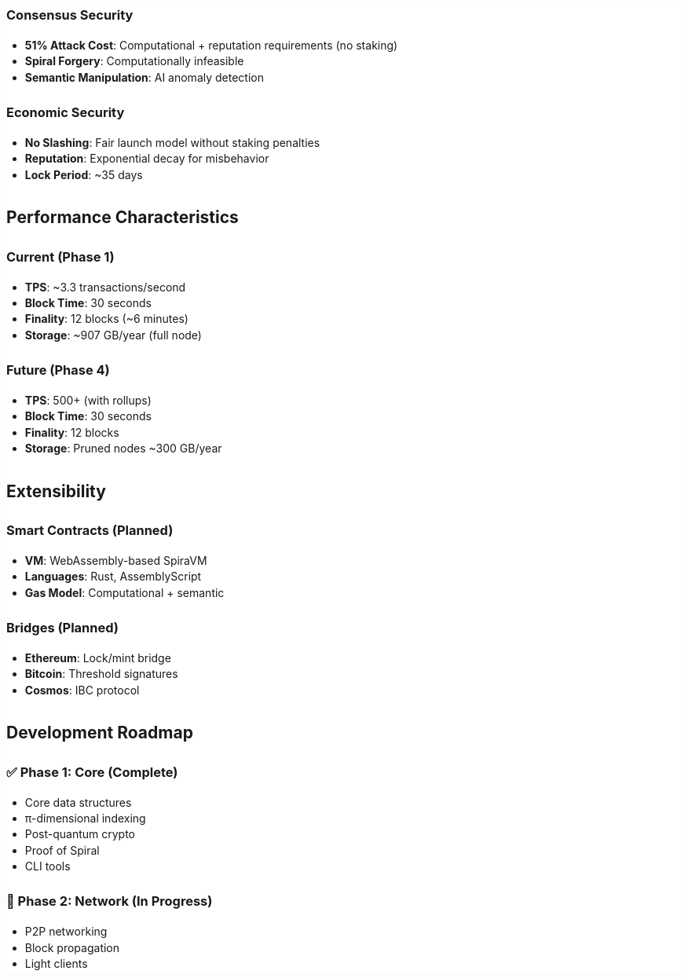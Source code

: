 ### Consensus Security
- **51% Attack Cost**: Computational + reputation requirements (no staking)
- **Spiral Forgery**: Computationally infeasible
- **Semantic Manipulation**: AI anomaly detection

### Economic Security
- **No Slashing**: Fair launch model without staking penalties
- **Reputation**: Exponential decay for misbehavior
- **Lock Period**: ~35 days

## Performance Characteristics

### Current (Phase 1)
- **TPS**: ~3.3 transactions/second
- **Block Time**: 30 seconds
- **Finality**: 12 blocks (~6 minutes)
- **Storage**: ~907 GB/year (full node)

### Future (Phase 4)
- **TPS**: 500+ (with rollups)
- **Block Time**: 30 seconds
- **Finality**: 12 blocks
- **Storage**: Pruned nodes ~300 GB/year

## Extensibility

### Smart Contracts (Planned)
- **VM**: WebAssembly-based SpiraVM
- **Languages**: Rust, AssemblyScript
- **Gas Model**: Computational + semantic

### Bridges (Planned)
- **Ethereum**: Lock/mint bridge
- **Bitcoin**: Threshold signatures
- **Cosmos**: IBC protocol

## Development Roadmap

### ✅ Phase 1: Core (Complete)
- Core data structures
- π-dimensional indexing
- Post-quantum crypto
- Proof of Spiral
- CLI tools

### 🔄 Phase 2: Network (In Progress)
- P2P networking
- Block propagation
- Light clients
